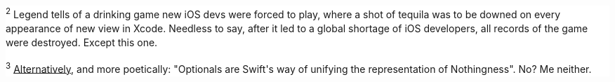   <sup>2</sup> Legend tells of a drinking game new iOS devs were forced to play, where a shot of tequila was to be downed on every appearance of new view in Xcode. Needless to say, after it led to a global shortage of iOS developers, all records of the game were destroyed. Except this one.

  <sup>3</sup> [Alternatively](http://commandshift.co.uk/blog/2014/06/11/understanding-optionals-in-swift/), and more poetically: "Optionals are Swift's way of unifying the representation of Nothingness". No? Me neither.
